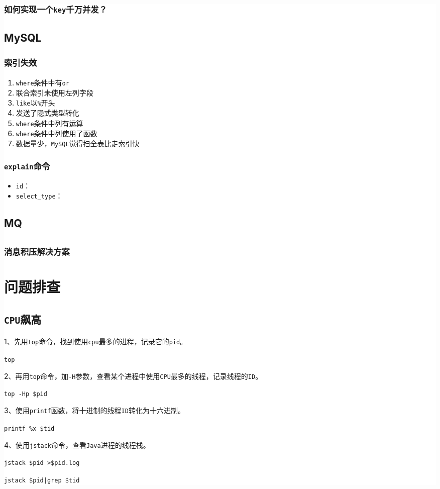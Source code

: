 ### 如何实现一个`key`千万并发？

## MySQL

### 索引失效

1. `where`条件中有`or`
2. 联合索引未使用左列字段
3. `like`以`%`开头
4. 发送了隐式类型转化
5. `where`条件中列有运算
6. `where`条件中列使用了函数
7. 数据量少，`MySQL`觉得扫全表比走索引快

### `explain`命令

- `id`：
- `select_type`：

## MQ

## 

### 消息积压解决方案

# 问题排查

## `CPU`飙高

1、先用`top`命令，找到使用`cpu`最多的进程，记录它的`pid`。

```
top
```

2、再用`top`命令，加`-H`参数，查看某个进程中使用`CPU`最多的线程，记录线程的`ID`。

```
top -Hp $pid
```

3、使用`printf`函数，将十进制的线程`ID`转化为十六进制。

```
printf %x $tid
```

4、使用`jstack`命令，查看`Java`进程的线程栈。

```
jstack $pid >$pid.log
```

```
jstack $pid|grep $tid
```
